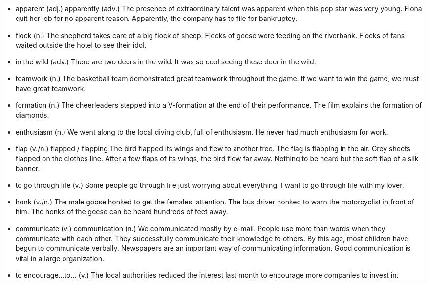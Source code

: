 * apparent (adj.)
  apparently (adv.)
The presence of extraordinary talent was apparent when this pop star was very young.
Fiona quit her job for no apparent reason.
Apparently, the company has to file for bankruptcy.

* flock (n.)
The shepherd takes care of a big flock of sheep.
Flocks of geese were feeding on the riverbank.
Flocks of fans waited outside the hotel to see their idol.

* in the wild (adv.)
There are two deers in the wild.
It was so cool seeing these deer in the wild.

* teamwork (n.)
The basketball team demonstrated great teamwork throughout the game.
If we want to win the game, we must have great teamwork.

* formation (n.)
The cheerleaders stepped into a V-formation at the end of their performance.
The film explains the formation of diamonds.

* enthusiasm (n.)
We went along to the local diving club, full of enthusiasm.
He never had much enthusiasm for work.

* flap (v./n.)
  flapped / flapping
The bird flapped its wings and flew to another tree.
The flag is flapping in the air.
Grey sheets flapped on the clothes line.
After a few flaps of its wings, the bird flew far away.
Nothing to be heard but the soft flap of a silk banner.

* to go through life (v.)
Some people go through life just worrying about everything.
I want to go through life with my lover.

* honk (v./n.)
The male goose honked to get the females' attention.
The bus driver honked to warn the motorcyclist in front of him.
The honks of the geese can be heard hundreds of feet away.

* communicate (v.)
  communication (n.)
We communicated mostly by e-mail.
People use more than words when they communicate with each other.
They successfully communicate their knowledge to others.
By this age, most children have begun to communicate verbally.
Newspapers are an important way of communicating information.
Good communication is vital in a large organization.

* to encourage...to... (v.)
The local authorities reduced the interest last month to encourage more companies to invest in.
